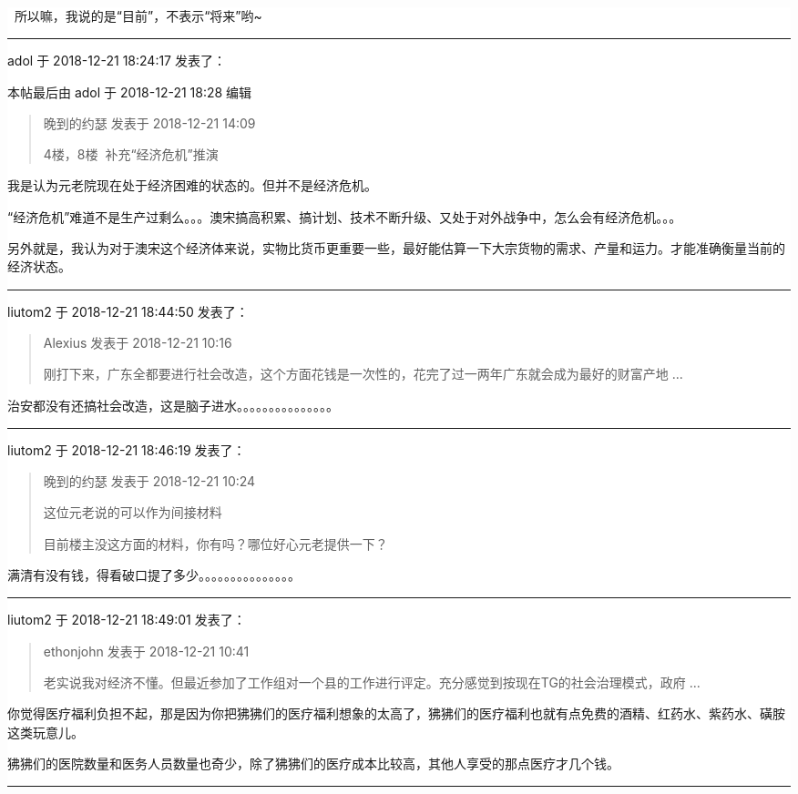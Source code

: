 

  所以嘛，我说的是“目前”，不表示“将来”哟~

---------

adol 于 2018-12-21 18:24:17 发表了：

本帖最后由 adol 于 2018-12-21 18:28 编辑 


> 
> 晚到的约瑟 发表于 2018-12-21 14:09
> 
> 4楼，8楼  补充“经济危机”推演



我是认为元老院现在处于经济困难的状态的。但并不是经济危机。

“经济危机”难道不是生产过剩么。。。澳宋搞高积累、搞计划、技术不断升级、又处于对外战争中，怎么会有经济危机。。。

另外就是，我认为对于澳宋这个经济体来说，实物比货币更重要一些，最好能估算一下大宗货物的需求、产量和运力。才能准确衡量当前的经济状态。

---------

liutom2 于 2018-12-21 18:44:50 发表了：

> Alexius 发表于 2018-12-21 10:16
> 
> 刚打下来，广东全都要进行社会改造，这个方面花钱是一次性的，花完了过一两年广东就会成为最好的财富产地 ...



治安都没有还搞社会改造，这是脑子进水。。。。。。。。。。。。。。。

---------

liutom2 于 2018-12-21 18:46:19 发表了：

> 晚到的约瑟 发表于 2018-12-21 10:24
> 
> 这位元老说的可以作为间接材料
> 
> 目前楼主没这方面的材料，你有吗？哪位好心元老提供一下？



满清有没有钱，得看破口提了多少。。。。。。。。。。。。。。。

---------

liutom2 于 2018-12-21 18:49:01 发表了：

> ethonjohn 发表于 2018-12-21 10:41
> 
> 老实说我对经济不懂。但最近参加了工作组对一个县的工作进行评定。充分感觉到按现在TG的社会治理模式，政府 ...



你觉得医疗福利负担不起，那是因为你把狒狒们的医疗福利想象的太高了，狒狒们的医疗福利也就有点免费的酒精、红药水、紫药水、磺胺这类玩意儿。

狒狒们的医院数量和医务人员数量也奇少，除了狒狒们的医疗成本比较高，其他人享受的那点医疗才几个钱。

---------

